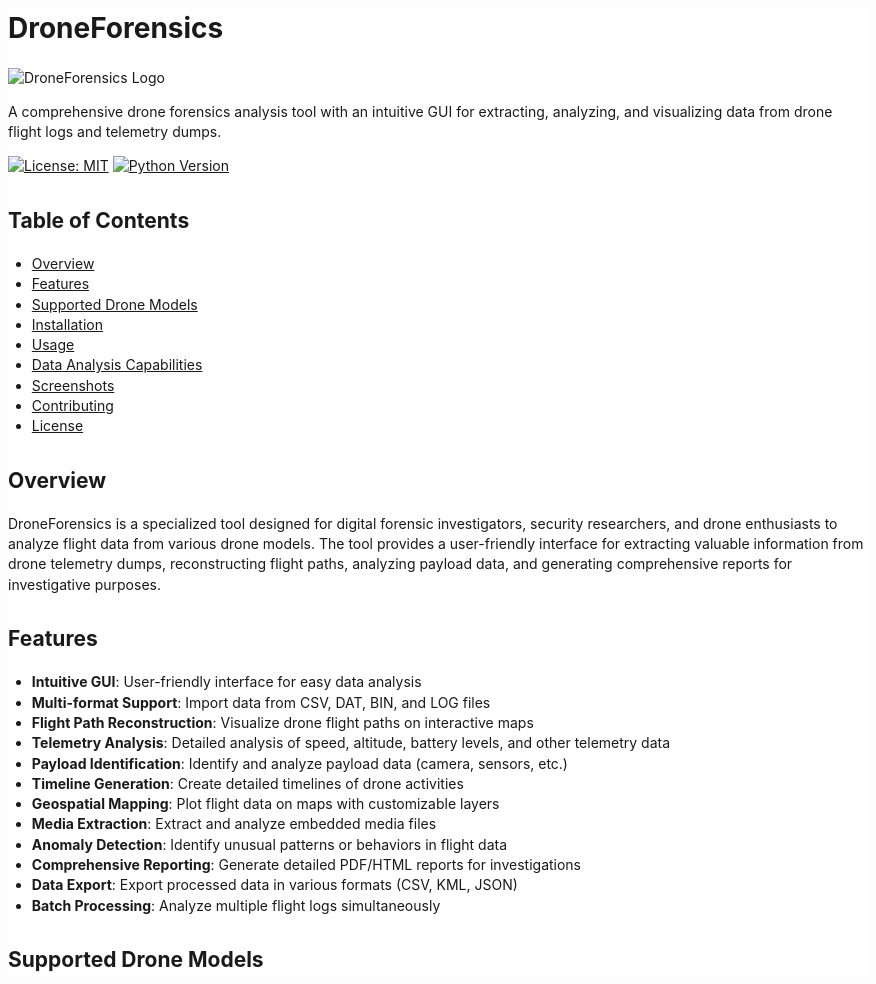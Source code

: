 # DroneForensics

![DroneForensics Logo](https://github.com/username/DroneForensics/raw/main/images/logo.png)

A comprehensive drone forensics analysis tool with an intuitive GUI for extracting, analyzing, and visualizing data from drone flight logs and telemetry dumps.

[![License: MIT](https://img.shields.io/badge/License-MIT-yellow.svg)](https://opensource.org/licenses/MIT)
[![Python Version](https://img.shields.io/badge/python-3.8%2B-blue)](https://www.python.org/downloads/)

## Table of Contents

- [Overview](#overview)
- [Features](#features)
- [Supported Drone Models](#supported-drone-models)
- [Installation](#installation)
- [Usage](#usage)
- [Data Analysis Capabilities](#data-analysis-capabilities)
- [Screenshots](#screenshots)
- [Contributing](#contributing)
- [License](#license)

## Overview

DroneForensics is a specialized tool designed for digital forensic investigators, security researchers, and drone enthusiasts to analyze flight data from various drone models. The tool provides a user-friendly interface for extracting valuable information from drone telemetry dumps, reconstructing flight paths, analyzing payload data, and generating comprehensive reports for investigative purposes.

## Features

- **Intuitive GUI**: User-friendly interface for easy data analysis
- **Multi-format Support**: Import data from CSV, DAT, BIN, and LOG files
- **Flight Path Reconstruction**: Visualize drone flight paths on interactive maps
- **Telemetry Analysis**: Detailed analysis of speed, altitude, battery levels, and other telemetry data
- **Payload Identification**: Identify and analyze payload data (camera, sensors, etc.)
- **Timeline Generation**: Create detailed timelines of drone activities
- **Geospatial Mapping**: Plot flight data on maps with customizable layers
- **Media Extraction**: Extract and analyze embedded media files
- **Anomaly Detection**: Identify unusual patterns or behaviors in flight data
- **Comprehensive Reporting**: Generate detailed PDF/HTML reports for investigations
- **Data Export**: Export processed data in various formats (CSV, KML, JSON)
- **Batch Processing**: Analyze multiple flight logs simultaneously

## Supported Drone Models
